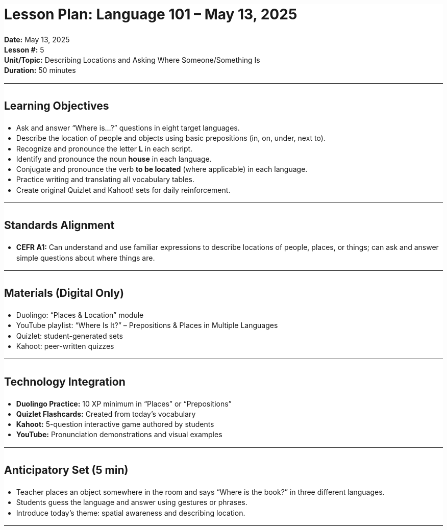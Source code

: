 # Lesson Plan: Language 101 – May 13, 2025

**Date:** May 13, 2025  
**Lesson #:** 5  
**Unit/Topic:** Describing Locations and Asking Where Someone/Something Is  
**Duration:** 50 minutes

---

## Learning Objectives
- Ask and answer “Where is…?” questions in eight target languages.  
- Describe the location of people and objects using basic prepositions (in, on, under, next to).  
- Recognize and pronounce the letter **L** in each script.  
- Identify and pronounce the noun **house** in each language.  
- Conjugate and pronounce the verb **to be located** (where applicable) in each language.  
- Practice writing and translating all vocabulary tables.  
- Create original Quizlet and Kahoot! sets for daily reinforcement.

---

## Standards Alignment
- **CEFR A1:** Can understand and use familiar expressions to describe locations of people, places, or things; can ask and answer simple questions about where things are.

---

## Materials (Digital Only)
- Duolingo: “Places & Location” module  
- YouTube playlist: “Where Is It?” – Prepositions & Places in Multiple Languages  
- Quizlet: student-generated sets  
- Kahoot: peer-written quizzes

---

## Technology Integration
- **Duolingo Practice:** 10 XP minimum in “Places” or “Prepositions”  
- **Quizlet Flashcards:** Created from today’s vocabulary  
- **Kahoot:** 5-question interactive game authored by students  
- **YouTube:** Pronunciation demonstrations and visual examples

---

## Anticipatory Set (5 min)
- Teacher places an object somewhere in the room and says “Where is the book?” in three different languages.  
- Students guess the language and answer using gestures or phrases.  
- Introduce today’s theme: spatial awareness and describing location.

---